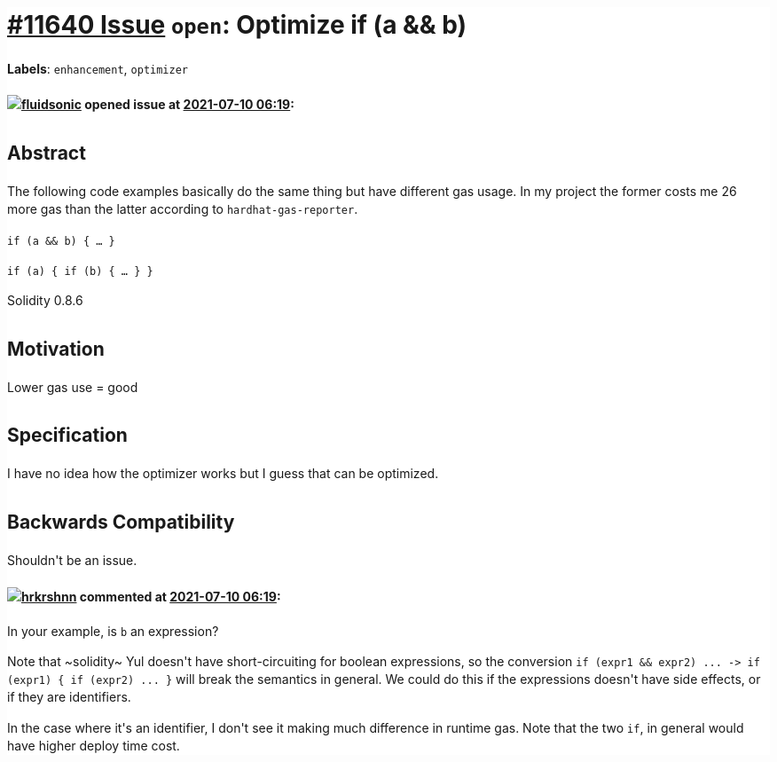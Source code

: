 # [\#11640 Issue](https://github.com/ethereum/solidity/issues/11640) `open`: Optimize if (a && b)
**Labels**: `enhancement`, `optimizer`


#### <img src="https://avatars.githubusercontent.com/u/85242?u=ae48b912b8df16380b58764b5df00cc15fa2eb28&v=4" width="50">[fluidsonic](https://github.com/fluidsonic) opened issue at [2021-07-10 06:19](https://github.com/ethereum/solidity/issues/11640):

## Abstract

The following code examples basically do the same thing but have different gas usage.
In my project the former costs me 26 more gas than the latter according to `hardhat-gas-reporter`.

```sol
if (a && b) { … }
```

```sol
if (a) { if (b) { … } }
```

Solidity 0.8.6

## Motivation

Lower gas use = good

## Specification

I have no idea how the optimizer works but I guess that can be optimized.

## Backwards Compatibility

Shouldn't be an issue.

#### <img src="https://avatars.githubusercontent.com/u/13174375?u=52d702cb6bec53b561afa293cf9cd53ef7a63924&v=4" width="50">[hrkrshnn](https://github.com/hrkrshnn) commented at [2021-07-10 06:19](https://github.com/ethereum/solidity/issues/11640#issuecomment-878049618):

In your example, is `b` an expression?

Note that ~solidity~ Yul doesn't have short-circuiting for boolean expressions, so the conversion `if (expr1 && expr2) ... -> if (expr1) { if (expr2) ... }` will break the semantics in general. We could do this if the expressions doesn't have side effects, or if they are identifiers.

In the case where it's an identifier, I don't see it making much difference in runtime gas. Note that the two `if`, in general would have higher deploy time cost.
